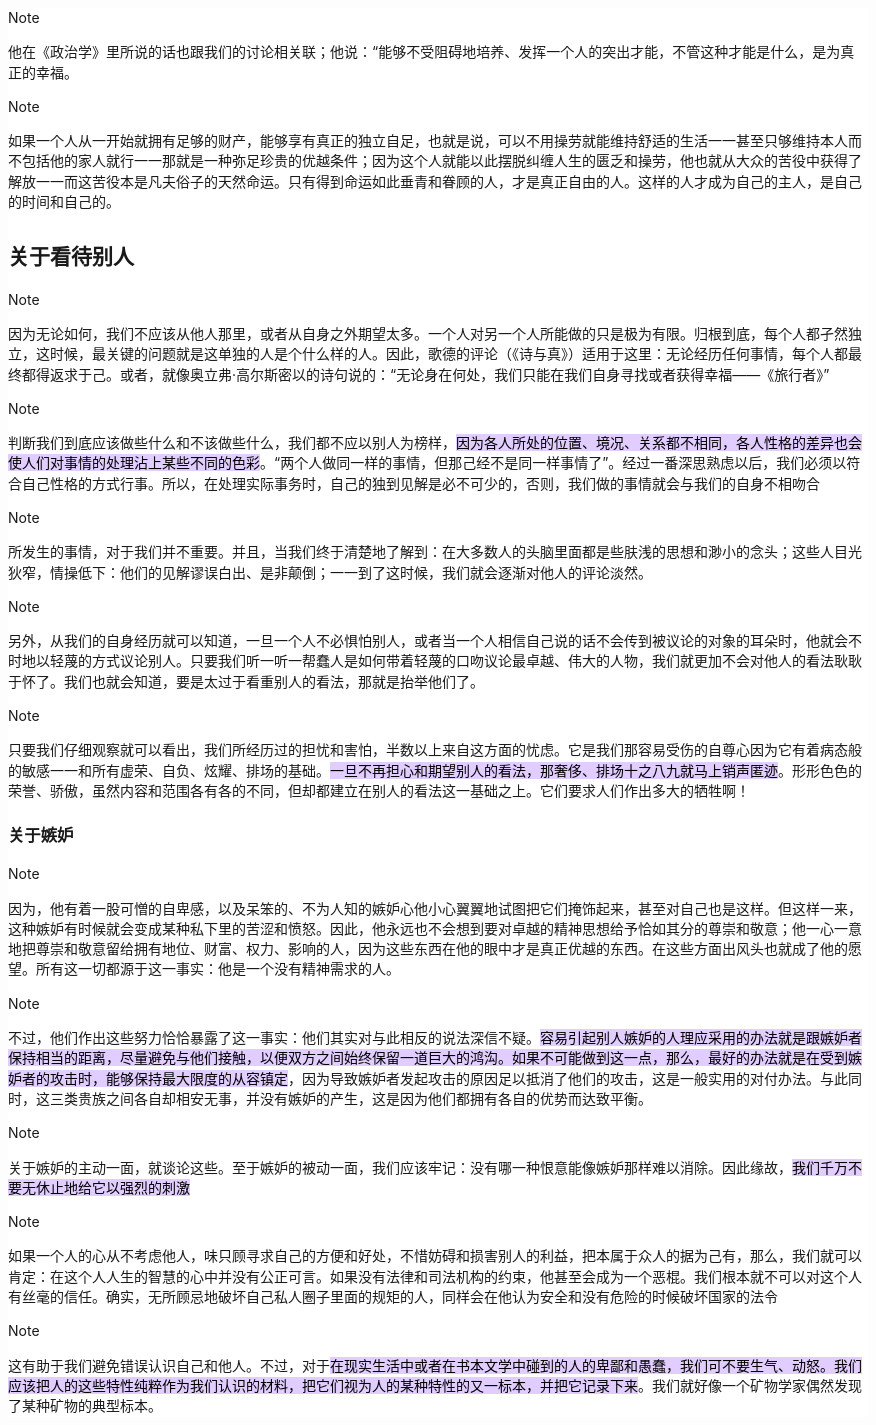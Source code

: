 
>[!NOTE]
>他在《政治学》里所说的话也跟我们的讨论相关联；他说：“能够不受阻碍地培养、发挥一个人的突出才能，不管这种才能是什么，是为真正的幸福。

>[!NOTE]
>如果一个人从一开始就拥有足够的财产，能够享有真正的独立自足，也就是说，可以不用操劳就能维持舒适的生活一一甚至只够维持本人而不包括他的家人就行一一那就是一种弥足珍贵的优越条件；因为这个人就能以此摆脱纠缠人生的匮乏和操劳，他也就从大众的苦役中获得了解放一一而这苦役本是凡夫俗子的天然命运。只有得到命运如此垂青和眷顾的人，才是真正自由的人。这样的人才成为自己的主人，是自己的时间和自己的。

## 关于看待别人

>[!NOTE]
>因为无论如何，我们不应该从他人那里，或者从自身之外期望太多。一个人对另一个人所能做的只是极为有限。归根到底，每个人都孑然独立，这时候，最关键的问题就是这单独的人是个什么样的人。因此，歌德的评论（《诗与真》）适用于这里：无论经历任何事情，每个人都最终都得返求于己。或者，就像奥立弗·高尔斯密以的诗句说的：“无论身在何处，我们只能在我们自身寻找或者获得幸福——《旅行者》”

> [!NOTE]
> 判断我们到底应该做些什么和不该做些什么，我们都不应以别人为榜样，<mark style="background: #D2B3FFA6;">因为各人所处的位置、境况、关系都不相同，各人性格的差异也会使人们对事情的处理沾上某些不同的色彩</mark>。“两个人做同一样的事情，但那己经不是同一样事情了”。经过一番深思熟虑以后，我们必须以符合自己性格的方式行事。所以，在处理实际事务时，自己的独到见解是必不可少的，否则，我们做的事情就会与我们的自身不相吻合

>[!NOTE]
>所发生的事情，对于我们并不重要。并且，当我们终于清楚地了解到：在大多数人的头脑里面都是些肤浅的思想和渺小的念头；这些人目光狄窄，情操低下：他们的见解谬误白出、是非颠倒；一一到了这时候，我们就会逐渐对他人的评论淡然。

>[!NOTE]
>另外，从我们的自身经历就可以知道，一旦一个人不必惧怕别人，或者当一个人相信自己说的话不会传到被议论的对象的耳朵时，他就会不时地以轻蔑的方式议论别人。只要我们听一听一帮蠢人是如何带着轻蔑的口吻议论最卓越、伟大的人物，我们就更加不会对他人的看法耿耿于怀了。我们也就会知道，要是太过于看重别人的看法，那就是抬举他们了。

>[!NOTE]
>只要我们仔细观察就可以看出，我们所经历过的担忧和害怕，半数以上来自这方面的忧虑。它是我们那容易受伤的自尊心因为它有着病态般的敏感一一和所有虚荣、自负、炫耀、排场的基础。<mark style="background: #D2B3FFA6;">一旦不再担心和期望别人的看法，那奢侈、排场十之八九就马上销声匿迹</mark>。形形色色的荣誉、骄傲，虽然内容和范围各有各的不同，但却都建立在别人的看法这一基础之上。它们要求人们作出多大的牺牲啊！

### 关于嫉妒

>[!NOTE]
>因为，他有着一股可憎的自卑感，以及呆笨的、不为人知的嫉妒心他小心翼翼地试图把它们掩饰起来，甚至对自己也是这样。但这样一来，这种嫉妒有时候就会变成某种私下里的苦涩和愤怒。因此，他永远也不会想到要对卓越的精神思想给予恰如其分的尊崇和敬意；他一心一意地把尊崇和敬意留给拥有地位、财富、权力、影响的人，因为这些东西在他的眼中才是真正优越的东西。在这些方面出风头也就成了他的愿望。所有这一切都源于这一事实：他是一个没有精神需求的人。

> [!NOTE]
> 不过，他们作出这些努力恰恰暴露了这一事实：他们其实对与此相反的说法深信不疑。<mark style="background: #D2B3FFA6;">容易引起别人嫉妒的人理应采用的办法就是跟嫉妒者保持相当的距离，尽量避免与他们接触，以便双方之间始终保留一道巨大的鸿沟。如果不可能做到这一点，那么，最好的办法就是在受到嫉妒者的攻击时，能够保持最大限度的从容镇定</mark>，因为导致嫉妒者发起攻击的原因足以抵消了他们的攻击，这是一般实用的对付办法。与此同时，这三类贵族之间各自却相安无事，并没有嫉妒的产生，这是因为他们都拥有各自的优势而达致平衡。


> [!NOTE]
> 关于嫉妒的主动一面，就谈论这些。至于嫉妒的被动一面，我们应该牢记：没有哪一种恨意能像嫉妒那样难以消除。因此缘故，<mark style="background: #D2B3FFA6;">我们千万不要无休止地给它以强烈的刺激</mark>

> [!NOTE]
> 如果一个人的心从不考虑他人，味只顾寻求自己的方便和好处，不惜妨碍和损害别人的利益，把本属于众人的据为己有，那么，我们就可以肯定：在这个人人生的智慧的心中并没有公正可言。如果没有法律和司法机构的约束，他甚至会成为一个恶棍。我们根本就不可以对这个人有丝毫的信任。确实，无所顾忌地破坏自己私人圈子里面的规矩的人，同样会在他认为安全和没有危险的时候破坏国家的法令

> [!NOTE]
> 这有助于我们避免错误认识自己和他人。不过，对于<mark style="background: #D2B3FFA6;">在现实生活中或者在书本文学中碰到的人的卑鄙和愚蠢，我们可不要生气、动怒。我们应该把人的这些特性纯粹作为我们认识的材料，把它们视为人的某种特性的又一标本，并把它记录下来</mark>。我们就好像一个矿物学家偶然发现了某种矿物的典型标本。
